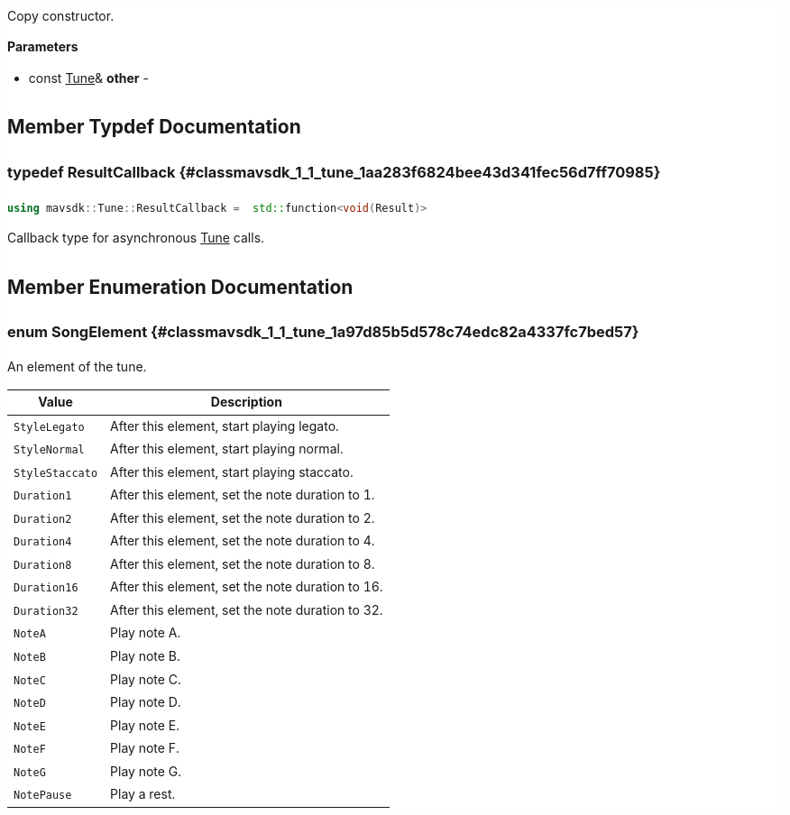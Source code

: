 
Copy constructor.


**Parameters**

* const [Tune](classmavsdk_1_1_tune.md)& **other** - 

## Member Typdef Documentation


### typedef ResultCallback {#classmavsdk_1_1_tune_1aa283f6824bee43d341fec56d7ff70985}

```cpp
using mavsdk::Tune::ResultCallback =  std::function<void(Result)>
```


Callback type for asynchronous [Tune](classmavsdk_1_1_tune.md) calls.


## Member Enumeration Documentation


### enum SongElement {#classmavsdk_1_1_tune_1a97d85b5d578c74edc82a4337fc7bed57}


An element of the tune.


Value | Description
--- | ---
<span id="classmavsdk_1_1_tune_1a97d85b5d578c74edc82a4337fc7bed57ac830472147f0e7d7a397f4ebe1efa6f3"></span> `StyleLegato` | After this element, start playing legato. 
<span id="classmavsdk_1_1_tune_1a97d85b5d578c74edc82a4337fc7bed57a8cb71997964d545dec42802f02c1e5af"></span> `StyleNormal` | After this element, start playing normal. 
<span id="classmavsdk_1_1_tune_1a97d85b5d578c74edc82a4337fc7bed57acca75620eab0dffb73ec1a4b2b7a334c"></span> `StyleStaccato` | After this element, start playing staccato. 
<span id="classmavsdk_1_1_tune_1a97d85b5d578c74edc82a4337fc7bed57a63787476eb9cebc1d976e06c4a89085d"></span> `Duration1` | After this element, set the note duration to 1. 
<span id="classmavsdk_1_1_tune_1a97d85b5d578c74edc82a4337fc7bed57ab60dc533a85bdbf419ac39982fae8ce8"></span> `Duration2` | After this element, set the note duration to 2. 
<span id="classmavsdk_1_1_tune_1a97d85b5d578c74edc82a4337fc7bed57a48914c473999e8240f09b96c63c37a84"></span> `Duration4` | After this element, set the note duration to 4. 
<span id="classmavsdk_1_1_tune_1a97d85b5d578c74edc82a4337fc7bed57a5c027e5349ad17104491057d3b153192"></span> `Duration8` | After this element, set the note duration to 8. 
<span id="classmavsdk_1_1_tune_1a97d85b5d578c74edc82a4337fc7bed57add80adb2a6a9aae642795959bb077b19"></span> `Duration16` | After this element, set the note duration to 16. 
<span id="classmavsdk_1_1_tune_1a97d85b5d578c74edc82a4337fc7bed57a5238379d32263441c68c00fefb9fee74"></span> `Duration32` | After this element, set the note duration to 32. 
<span id="classmavsdk_1_1_tune_1a97d85b5d578c74edc82a4337fc7bed57adae7803873ef1a4be05a28fd47f928cc"></span> `NoteA` | Play note A. 
<span id="classmavsdk_1_1_tune_1a97d85b5d578c74edc82a4337fc7bed57adf0f2ea8b78208955005301fabc40578"></span> `NoteB` | Play note B. 
<span id="classmavsdk_1_1_tune_1a97d85b5d578c74edc82a4337fc7bed57a96efe8adf521933e0ee897b2526f1040"></span> `NoteC` | Play note C. 
<span id="classmavsdk_1_1_tune_1a97d85b5d578c74edc82a4337fc7bed57a8dc7aeb7d481ca13b24b89ea5781d5f0"></span> `NoteD` | Play note D. 
<span id="classmavsdk_1_1_tune_1a97d85b5d578c74edc82a4337fc7bed57a8499410b04b4830cc664546160bbee41"></span> `NoteE` | Play note E. 
<span id="classmavsdk_1_1_tune_1a97d85b5d578c74edc82a4337fc7bed57adff4ed70eb41ce84bd176316cb3c82f8"></span> `NoteF` | Play note F. 
<span id="classmavsdk_1_1_tune_1a97d85b5d578c74edc82a4337fc7bed57a57afabb08eebc4b8052efdb10878fa88"></span> `NoteG` | Play note G. 
<span id="classmavsdk_1_1_tune_1a97d85b5d578c74edc82a4337fc7bed57a24dfb97f7be37bc76be4233a0d18440b"></span> `NotePause` | Play a rest. 